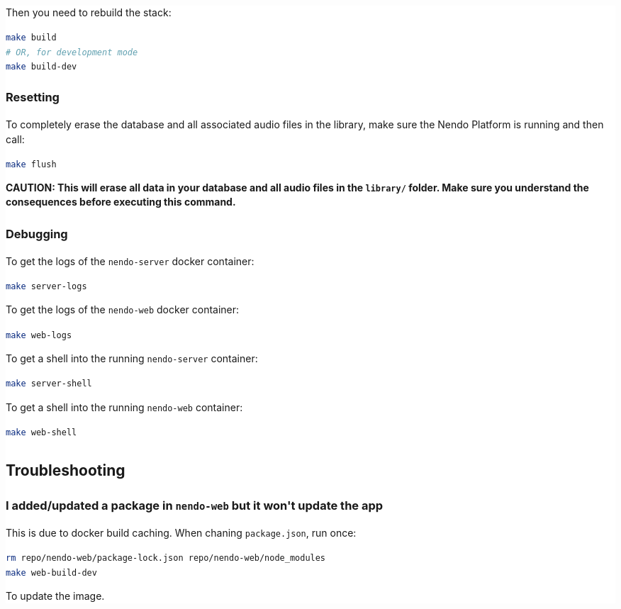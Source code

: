 Then you need to rebuild the stack:

```bash
make build
# OR, for development mode
make build-dev
```

### Resetting

To completely erase the database and all associated audio files in the library, make sure the Nendo Platform is running and then call:

```bash
make flush
```

**CAUTION: This will erase all data in your database and all audio files in the `library/` folder. Make sure you understand the consequences before executing this command.**

### Debugging

To get the logs of the `nendo-server` docker container:

```bash
make server-logs
```

To get the logs of the `nendo-web` docker container:

```bash
make web-logs
```

To get a shell into the running `nendo-server` container:

```bash
make server-shell
```

To get a shell into the running `nendo-web` container:

```bash
make web-shell
```

## Troubleshooting

### I added/updated a package in `nendo-web` but it won't update the app

This is due to docker build caching. When chaning `package.json`, run once:

```bash
rm repo/nendo-web/package-lock.json repo/nendo-web/node_modules
make web-build-dev
```

To update the image.
